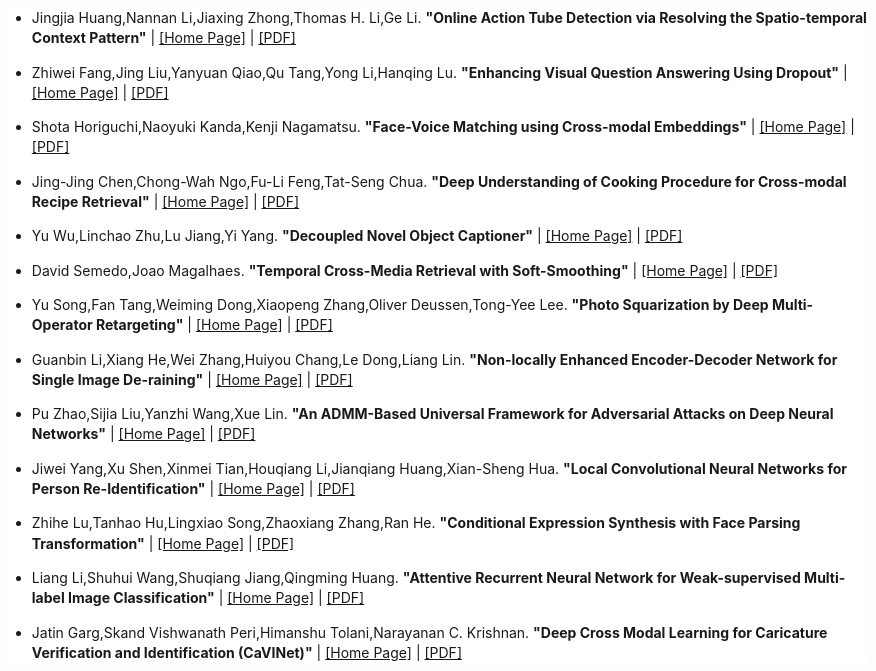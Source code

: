 
- Jingjia Huang,Nannan Li,Jiaxing Zhong,Thomas H. Li,Ge Li. **"Online Action Tube Detection via Resolving the Spatio-temporal Context Pattern"** | [[Home Page]](https://dl.acm.org/doi/10.1145/3240508.3240659) | [[PDF]](https://dl.acm.org/doi/pdf/10.1145/3240508.3240659) 


- Zhiwei Fang,Jing Liu,Yanyuan Qiao,Qu Tang,Yong Li,Hanqing Lu. **"Enhancing Visual Question Answering Using Dropout"** | [[Home Page]](https://dl.acm.org/doi/10.1145/3240508.3240662) | [[PDF]](https://dl.acm.org/doi/pdf/10.1145/3240508.3240662) 


- Shota Horiguchi,Naoyuki Kanda,Kenji Nagamatsu. **"Face-Voice Matching using Cross-modal Embeddings"** | [[Home Page]](https://dl.acm.org/doi/10.1145/3240508.3240601) | [[PDF]](https://dl.acm.org/doi/pdf/10.1145/3240508.3240601) 


- Jing-Jing Chen,Chong-Wah Ngo,Fu-Li Feng,Tat-Seng Chua. **"Deep Understanding of Cooking Procedure for Cross-modal Recipe Retrieval"** | [[Home Page]](https://dl.acm.org/doi/10.1145/3240508.3240627) | [[PDF]](https://dl.acm.org/doi/pdf/10.1145/3240508.3240627) 


- Yu Wu,Linchao Zhu,Lu Jiang,Yi Yang. **"Decoupled Novel Object Captioner"** | [[Home Page]](https://dl.acm.org/doi/10.1145/3240508.3240640) | [[PDF]](https://dl.acm.org/doi/pdf/10.1145/3240508.3240640) 


- David Semedo,Joao Magalhaes. **"Temporal Cross-Media Retrieval with Soft-Smoothing"** | [[Home Page]](https://dl.acm.org/doi/10.1145/3240508.3240665) | [[PDF]](https://dl.acm.org/doi/pdf/10.1145/3240508.3240665) 


- Yu Song,Fan Tang,Weiming Dong,Xiaopeng Zhang,Oliver Deussen,Tong-Yee Lee. **"Photo Squarization by Deep Multi-Operator Retargeting"** | [[Home Page]](https://dl.acm.org/doi/10.1145/3240508.3240623) | [[PDF]](https://dl.acm.org/doi/pdf/10.1145/3240508.3240623) 


- Guanbin Li,Xiang He,Wei Zhang,Huiyou Chang,Le Dong,Liang Lin. **"Non-locally Enhanced Encoder-Decoder Network for Single Image De-raining"** | [[Home Page]](https://dl.acm.org/doi/10.1145/3240508.3240636) | [[PDF]](https://dl.acm.org/doi/pdf/10.1145/3240508.3240636) 


- Pu Zhao,Sijia Liu,Yanzhi Wang,Xue Lin. **"An ADMM-Based Universal Framework for Adversarial Attacks on Deep Neural Networks"** | [[Home Page]](https://dl.acm.org/doi/10.1145/3240508.3240639) | [[PDF]](https://dl.acm.org/doi/pdf/10.1145/3240508.3240639) 


- Jiwei Yang,Xu Shen,Xinmei Tian,Houqiang Li,Jianqiang Huang,Xian-Sheng Hua. **"Local Convolutional Neural Networks for Person Re-Identification"** | [[Home Page]](https://dl.acm.org/doi/10.1145/3240508.3240645) | [[PDF]](https://dl.acm.org/doi/pdf/10.1145/3240508.3240645) 


- Zhihe Lu,Tanhao Hu,Lingxiao Song,Zhaoxiang Zhang,Ran He. **"Conditional Expression Synthesis with Face Parsing Transformation"** | [[Home Page]](https://dl.acm.org/doi/10.1145/3240508.3240647) | [[PDF]](https://dl.acm.org/doi/pdf/10.1145/3240508.3240647) 


- Liang Li,Shuhui Wang,Shuqiang Jiang,Qingming Huang. **"Attentive Recurrent Neural Network for Weak-supervised Multi-label Image Classification"** | [[Home Page]](https://dl.acm.org/doi/10.1145/3240508.3240649) | [[PDF]](https://dl.acm.org/doi/pdf/10.1145/3240508.3240649) 


- Jatin Garg,Skand Vishwanath Peri,Himanshu Tolani,Narayanan C. Krishnan. **"Deep Cross Modal Learning for Caricature Verification and Identification (CaVINet)"** | [[Home Page]](https://dl.acm.org/doi/10.1145/3240508.3240658) | [[PDF]](https://dl.acm.org/doi/pdf/10.1145/3240508.3240658) 
